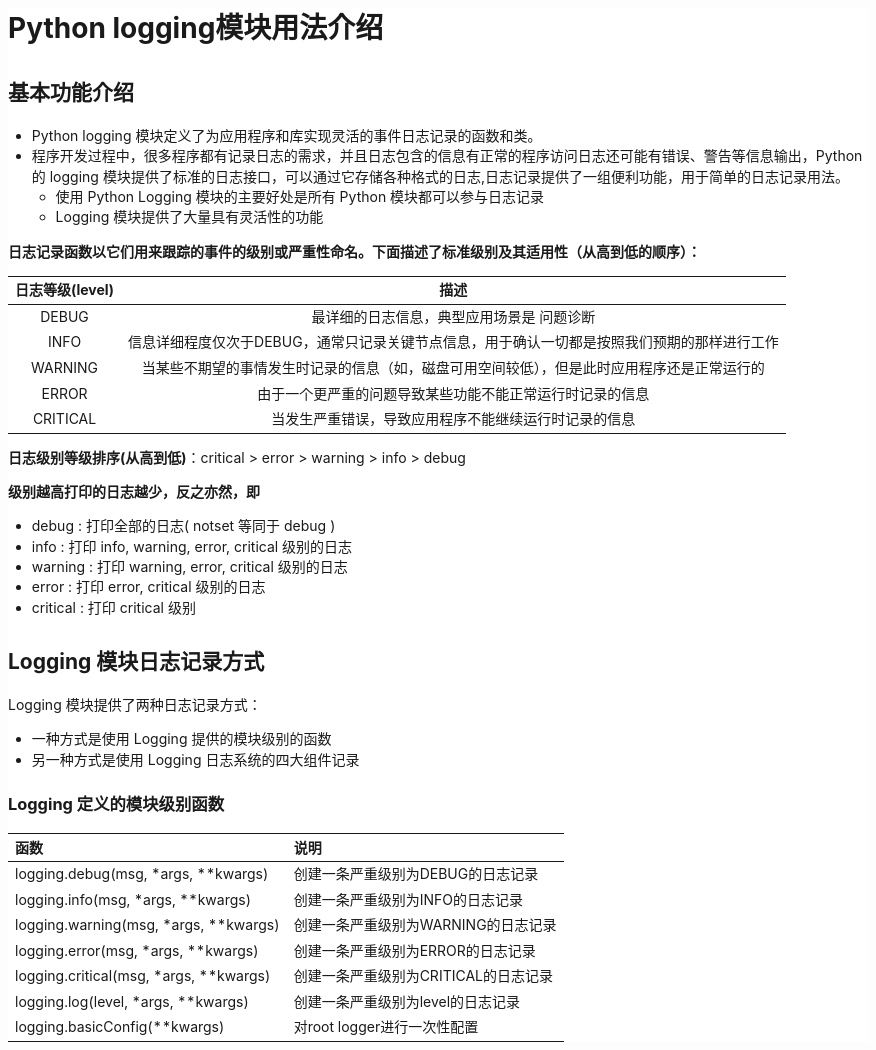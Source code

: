 # Python logging模块用法介绍

## 基本功能介绍
- Python logging 模块定义了为应用程序和库实现灵活的事件日志记录的函数和类。
- 程序开发过程中，很多程序都有记录日志的需求，并且日志包含的信息有正常的程序访问日志还可能有错误、警告等信息输出，Python 的 logging 模块提供了标准的日志接口，可以通过它存储各种格式的日志,日志记录提供了一组便利功能，用于简单的日志记录用法。
  - 使用 Python Logging 模块的主要好处是所有 Python 模块都可以参与日志记录
  - Logging 模块提供了大量具有灵活性的功能

**日志记录函数以它们用来跟踪的事件的级别或严重性命名。下面描述了标准级别及其适用性（从高到低的顺序）：**

| 日志等级(level) |                                            描述                                             |
| :-------------: | :-----------------------------------------------------------------------------------------: |
|      DEBUG      |                          最详细的日志信息，典型应用场景是 问题诊断                          |
|      INFO       | 信息详细程度仅次于DEBUG，通常只记录关键节点信息，用于确认一切都是按照我们预期的那样进行工作 |
|     WARNING     | 当某些不期望的事情发生时记录的信息（如，磁盘可用空间较低），但是此时应用程序还是正常运行的  |
|      ERROR      |                  由于一个更严重的问题导致某些功能不能正常运行时记录的信息                   |
|    CRITICAL     |                    当发生严重错误，导致应用程序不能继续运行时记录的信息                     |

**日志级别等级排序(从高到低)**：critical > error > warning > info > debug

**级别越高打印的日志越少，反之亦然，即**
- debug : 打印全部的日志( notset 等同于 debug )
- info : 打印 info, warning, error, critical 级别的日志
- warning : 打印 warning, error, critical 级别的日志
- error : 打印 error, critical 级别的日志
- critical : 打印 critical 级别

## Logging 模块日志记录方式
Logging 模块提供了两种日志记录方式：
  - 一种方式是使用 Logging 提供的模块级别的函数
  - 另一种方式是使用 Logging 日志系统的四大组件记录

### Logging 定义的模块级别函数

| 函数                                   | 说明                                 |
| :------------------------------------- | :----------------------------------- |
| logging.debug(msg, *args, **kwargs)    | 创建一条严重级别为DEBUG的日志记录    |
| logging.info(msg, *args, **kwargs)     | 创建一条严重级别为INFO的日志记录     |
| logging.warning(msg, *args, **kwargs)  | 创建一条严重级别为WARNING的日志记录  |
| logging.error(msg, *args, **kwargs)    | 创建一条严重级别为ERROR的日志记录    |
| logging.critical(msg, *args, **kwargs) | 创建一条严重级别为CRITICAL的日志记录 |
| logging.log(level, *args, **kwargs)    | 创建一条严重级别为level的日志记录    |
| logging.basicConfig(**kwargs)          | 对root logger进行一次性配置          |
